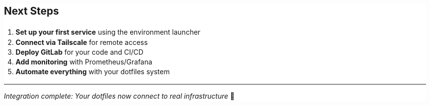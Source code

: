 ## Next Steps

1. **Set up your first service** using the environment launcher
2. **Connect via Tailscale** for remote access
3. **Deploy GitLab** for your code and CI/CD
4. **Add monitoring** with Prometheus/Grafana
5. **Automate everything** with your dotfiles system

---
*Integration complete: Your dotfiles now connect to real infrastructure* 🐋